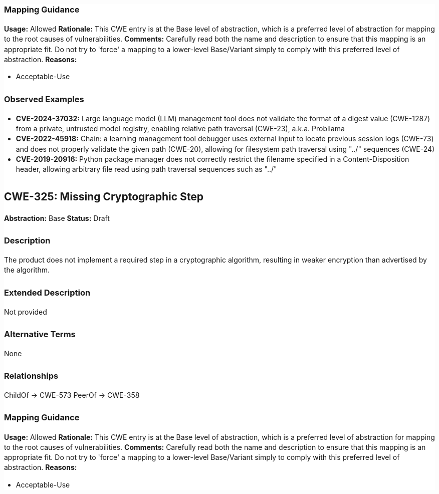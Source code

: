 ### Mapping Guidance
**Usage:** Allowed
**Rationale:** This CWE entry is at the Base level of abstraction, which is a preferred level of abstraction for mapping to the root causes of vulnerabilities.
**Comments:** Carefully read both the name and description to ensure that this mapping is an appropriate fit. Do not try to 'force' a mapping to a lower-level Base/Variant simply to comply with this preferred level of abstraction.
**Reasons:**
- Acceptable-Use



### Observed Examples
- **CVE-2024-37032:** Large language model (LLM) management tool does not validate the format of a digest value (CWE-1287) from a private, untrusted model registry, enabling relative path traversal (CWE-23), a.k.a. Probllama
- **CVE-2022-45918:** Chain: a learning management tool debugger uses external input to locate previous session logs (CWE-73) and does not properly validate the given path (CWE-20), allowing for filesystem path traversal using "../" sequences (CWE-24)
- **CVE-2019-20916:** Python package manager does not correctly restrict the filename specified in a Content-Disposition header, allowing arbitrary file read using path traversal sequences such as "../"




## CWE-325: Missing Cryptographic Step
**Abstraction:** Base
**Status:** Draft

### Description
The product does not implement a required step in a cryptographic algorithm, resulting in weaker encryption than advertised by the algorithm.

### Extended Description
Not provided

### Alternative Terms
None

### Relationships
ChildOf -> CWE-573
PeerOf -> CWE-358

### Mapping Guidance
**Usage:** Allowed
**Rationale:** This CWE entry is at the Base level of abstraction, which is a preferred level of abstraction for mapping to the root causes of vulnerabilities.
**Comments:** Carefully read both the name and description to ensure that this mapping is an appropriate fit. Do not try to 'force' a mapping to a lower-level Base/Variant simply to comply with this preferred level of abstraction.
**Reasons:**
- Acceptable-Use
